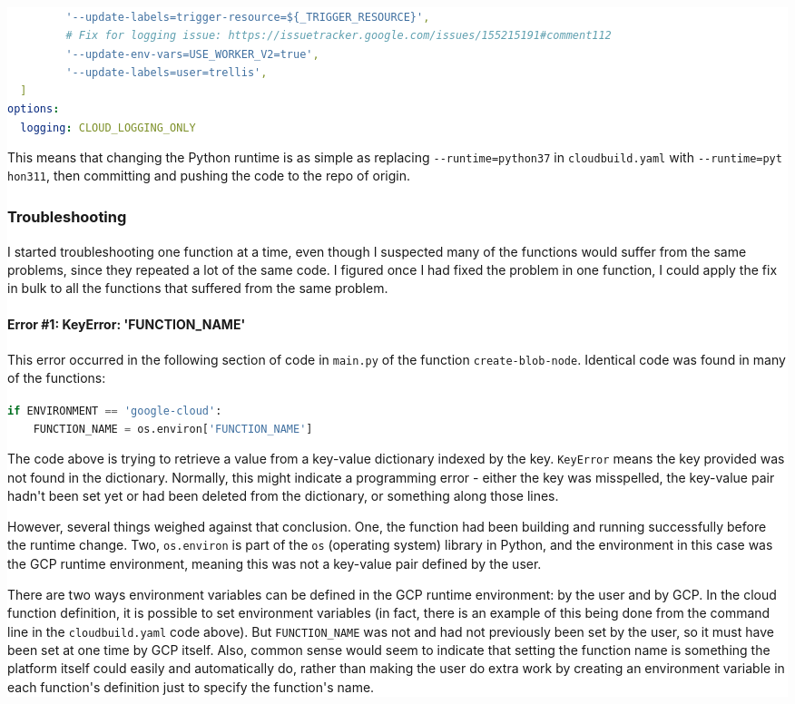   ```yaml
           '--update-labels=trigger-resource=${_TRIGGER_RESOURCE}',
           # Fix for logging issue: https://issuetracker.google.com/issues/155215191#comment112
           '--update-env-vars=USE_WORKER_V2=true',
           '--update-labels=user=trellis',
    ]
  options: 
    logging: CLOUD_LOGGING_ONLY
  ```

This means that changing the Python runtime is as simple as replacing
`--runtime=python37` in `cloudbuild.yaml` with `--runtime=python311`, then committing
and pushing the code to the repo of origin.

### Troubleshooting

I started troubleshooting one function at a time, even though I suspected many
of the functions would suffer from the same problems, since they repeated a lot
of the same code. I figured once I had fixed the problem in one function, I
could apply the fix in bulk to all the functions that suffered from the same
problem.

#### Error #1: KeyError: 'FUNCTION_NAME'

This error occurred in the following section of code in `main.py` of the
function `create-blob-node`. Identical code was found in many of the functions:

  ```python
  if ENVIRONMENT == 'google-cloud':
      FUNCTION_NAME = os.environ['FUNCTION_NAME']
  ```

The code above is trying to retrieve a value from a key-value dictionary indexed
by the key. `KeyError` means the key provided was not found in the dictionary.
Normally, this might indicate a programming error - either the key was
misspelled, the key-value pair hadn't been set yet or had been deleted from the
dictionary, or something along those lines.

However, several things weighed against that conclusion. One, the function had
been building and running successfully before the runtime change. Two,
`os.environ` is part of the `os` (operating system) library in Python, and the
environment in this case was the GCP runtime environment, meaning this was not a
key-value pair defined by the user.

There are two ways environment variables can be defined in the GCP runtime
environment: by the user and by GCP. In the cloud function definition, it is
possible to set environment variables (in fact, there is an example of this
being done from the command line in the `cloudbuild.yaml` code above). But
`FUNCTION_NAME` was not and had not previously been set by the user, so it must
have been set at one time by GCP itself. Also, common sense would seem to
indicate that setting the function name is something the platform itself could
easily and automatically do, rather than making the user do extra work by
creating an environment variable in each function's definition just to specify
the function's name.
